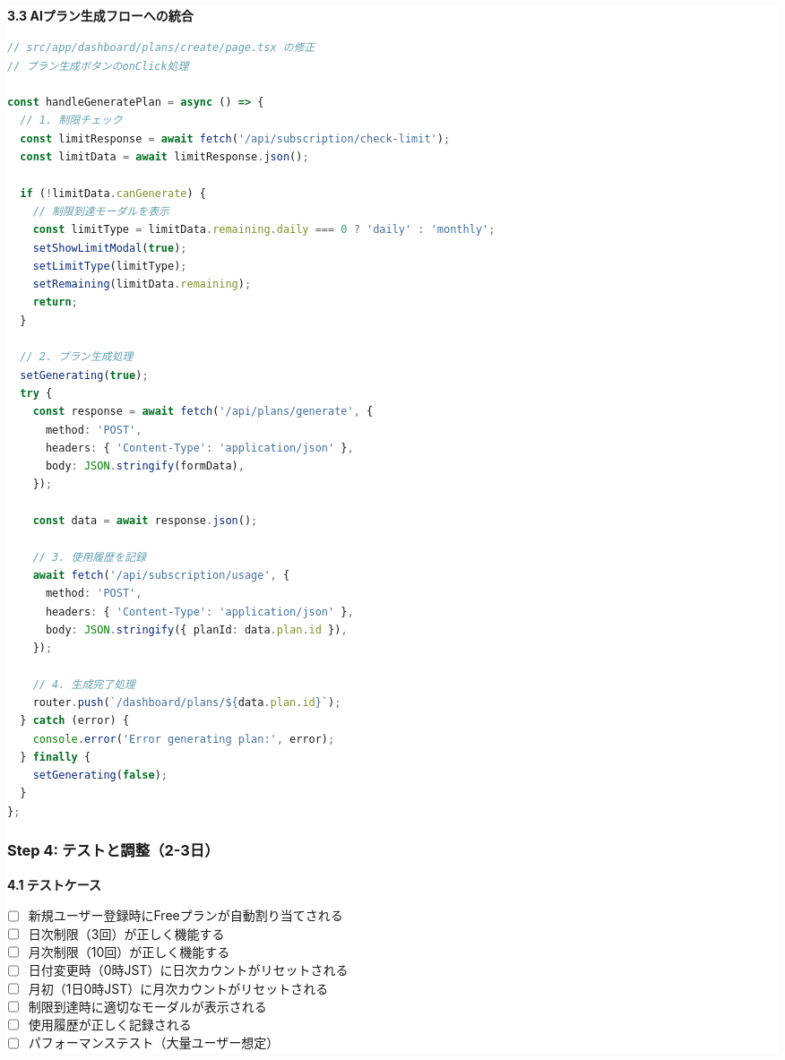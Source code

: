 **3.3 AIプラン生成フローへの統合**

```typescript
// src/app/dashboard/plans/create/page.tsx の修正
// プラン生成ボタンのonClick処理

const handleGeneratePlan = async () => {
  // 1. 制限チェック
  const limitResponse = await fetch('/api/subscription/check-limit');
  const limitData = await limitResponse.json();

  if (!limitData.canGenerate) {
    // 制限到達モーダルを表示
    const limitType = limitData.remaining.daily === 0 ? 'daily' : 'monthly';
    setShowLimitModal(true);
    setLimitType(limitType);
    setRemaining(limitData.remaining);
    return;
  }

  // 2. プラン生成処理
  setGenerating(true);
  try {
    const response = await fetch('/api/plans/generate', {
      method: 'POST',
      headers: { 'Content-Type': 'application/json' },
      body: JSON.stringify(formData),
    });

    const data = await response.json();

    // 3. 使用履歴を記録
    await fetch('/api/subscription/usage', {
      method: 'POST',
      headers: { 'Content-Type': 'application/json' },
      body: JSON.stringify({ planId: data.plan.id }),
    });

    // 4. 生成完了処理
    router.push(`/dashboard/plans/${data.plan.id}`);
  } catch (error) {
    console.error('Error generating plan:', error);
  } finally {
    setGenerating(false);
  }
};
```

### Step 4: テストと調整（2-3日）

**4.1 テストケース**

- [ ] 新規ユーザー登録時にFreeプランが自動割り当てされる
- [ ] 日次制限（3回）が正しく機能する
- [ ] 月次制限（10回）が正しく機能する
- [ ] 日付変更時（0時JST）に日次カウントがリセットされる
- [ ] 月初（1日0時JST）に月次カウントがリセットされる
- [ ] 制限到達時に適切なモーダルが表示される
- [ ] 使用履歴が正しく記録される
- [ ] パフォーマンステスト（大量ユーザー想定）
